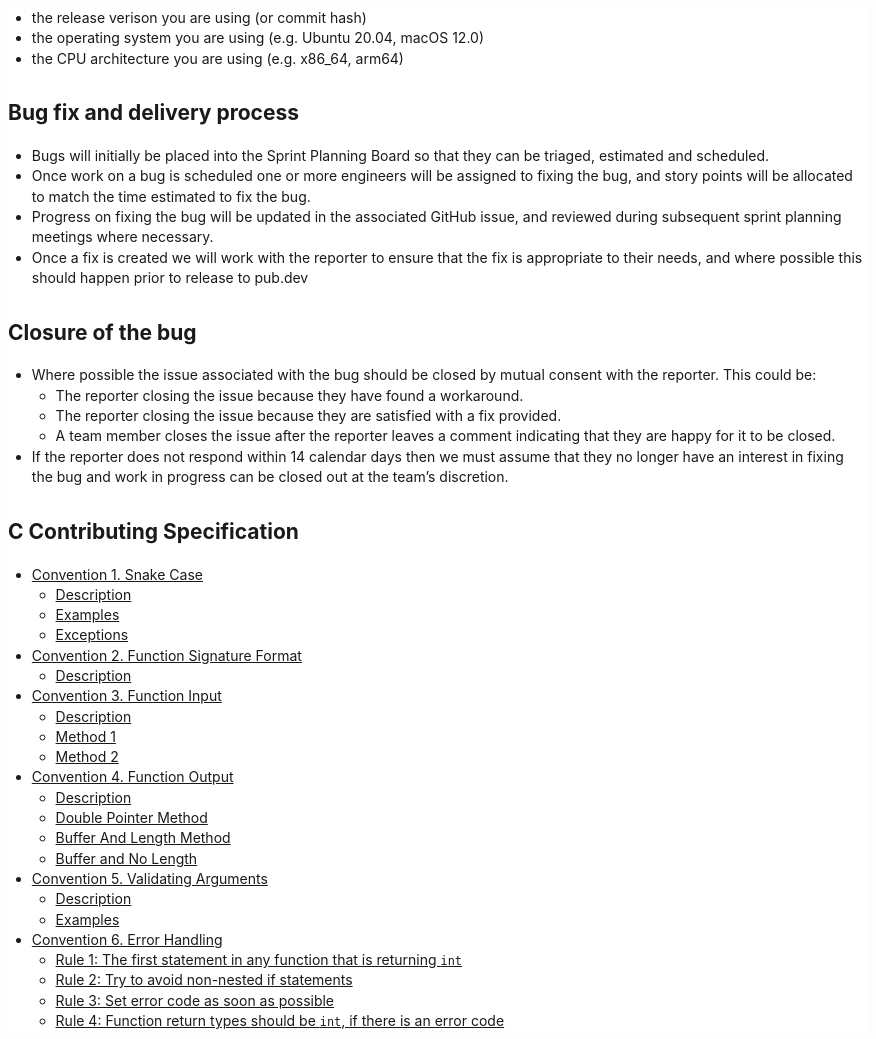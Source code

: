 - the release verison you are using (or commit hash)
- the operating system you are using (e.g. Ubuntu 20.04, macOS 12.0)
- the CPU architecture you are using (e.g. x86_64, arm64)

## Bug fix and delivery process

- Bugs will initially be placed into the Sprint Planning Board so that they
can be triaged, estimated and scheduled.
- Once work on a bug is scheduled one or more engineers will be assigned to
fixing the bug, and story points will be allocated to match the time estimated
to fix the bug.
- Progress on fixing the bug will be updated in the associated GitHub issue,
and reviewed during subsequent sprint planning meetings where necessary.
- Once a fix is created we will work with the reporter to ensure that the fix
is appropriate to their needs, and where possible this should happen prior to
release to pub.dev

## Closure of the bug

- Where possible the issue associated with the bug should be closed by mutual
consent with the reporter. This could be:
  - The reporter closing the issue because they have found a workaround.
  - The reporter closing the issue because they are satisfied with a fix
    provided.
  - A team member closes the issue after the reporter leaves a comment
    indicating that they are happy for it to be closed.
- If the reporter does not respond within 14 calendar days then we must assume
that they no longer have an interest in fixing the bug and work in progress can
be closed out at the team’s discretion.

## C Contributing Specification

- [Convention 1. Snake Case](#convention-1-snake-case)
  - [Description](#description)
  - [Examples](#examples)
  - [Exceptions](#exceptions)
- [Convention 2. Function Signature Format](#convention-2-function-signature-format)
  - [Description](#description-1)
- [Convention 3. Function Input](#convention-3-function-input)
  - [Description](#description-2)
  - [Method 1](#method-1)
  - [Method 2](#method-2)
- [Convention 4. Function Output](#convention-4-function-output)
  - [Description](#description-3)
  - [Double Pointer Method](#double-pointer-method)
  - [Buffer And Length Method](#buffer-and-length-method)
  - [Buffer and No Length](#buffer-and-no-length)
- [Convention 5. Validating Arguments](#convention-5-validating-arguments)
  - [Description](#description-4)
  - [Examples](#examples-1)
- [Convention 6. Error Handling](#convention-6-error-handling)
  - [Rule 1: The first statement in any function that is returning `int`](#rule-1-the-first-statement-in-any-function-that-is-returning-int)
  - [Rule 2: Try to avoid non-nested if statements](#rule-2-try-to-avoid-non-nested-if-statements)
  - [Rule 3: Set error code as soon as possible](#rule-3-set-error-code-as-soon-as-possible)
  - [Rule 4: Function return types should be `int`, if there is an error code](#rule-4-function-return-types-should-be-int-if-there-is-an-error-code)
